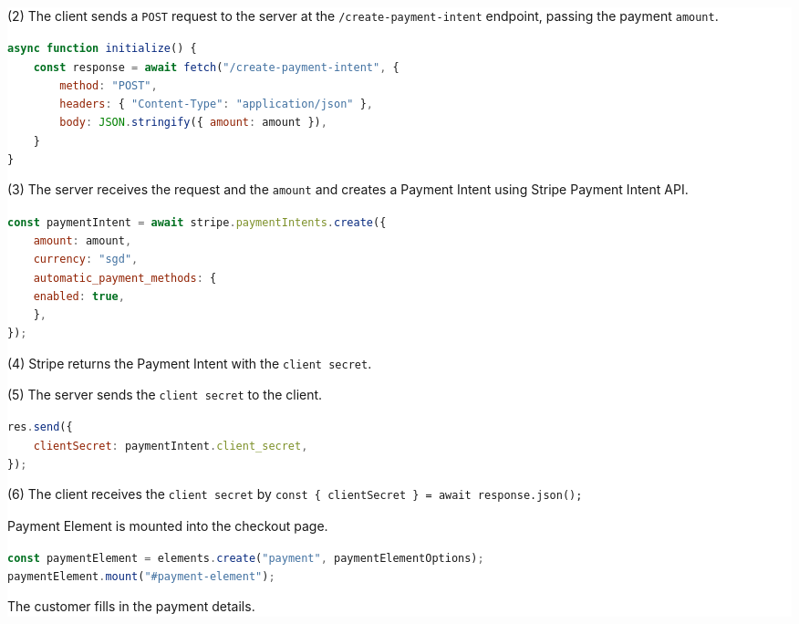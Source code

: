
(2) The client sends a `POST` request to the server at the `/create-payment-intent` endpoint, passing the payment `amount`.

```javascript
async function initialize() {
    const response = await fetch("/create-payment-intent", {
        method: "POST",
        headers: { "Content-Type": "application/json" },
        body: JSON.stringify({ amount: amount }),
    }  
}
```

(3) The server receives the request and the `amount` and creates a Payment Intent using Stripe Payment Intent API. 

```javascript
const paymentIntent = await stripe.paymentIntents.create({
    amount: amount,
    currency: "sgd",
    automatic_payment_methods: {
    enabled: true,
    },
});
```

(4) Stripe returns the Payment Intent with the `client secret`. 

(5) The server sends the `client secret` to the client.

```javascript
res.send({
    clientSecret: paymentIntent.client_secret,
});
```

(6) The client receives the `client secret` by ```const { clientSecret } = await response.json();```

Payment Element is mounted into the checkout page.

```javascript
const paymentElement = elements.create("payment", paymentElementOptions);
paymentElement.mount("#payment-element");
```

The customer fills in the payment details. 

<div align="center">